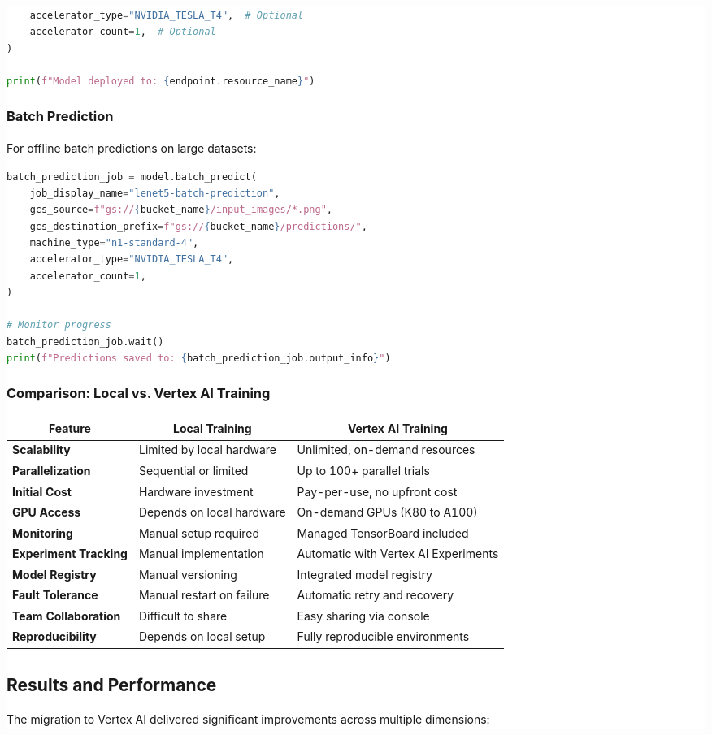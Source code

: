 ```python
    accelerator_type="NVIDIA_TESLA_T4",  # Optional
    accelerator_count=1,  # Optional
)

print(f"Model deployed to: {endpoint.resource_name}")
```

### Batch Prediction

For offline batch predictions on large datasets:

```python
batch_prediction_job = model.batch_predict(
    job_display_name="lenet5-batch-prediction",
    gcs_source=f"gs://{bucket_name}/input_images/*.png",
    gcs_destination_prefix=f"gs://{bucket_name}/predictions/",
    machine_type="n1-standard-4",
    accelerator_type="NVIDIA_TESLA_T4",
    accelerator_count=1,
)

# Monitor progress
batch_prediction_job.wait()
print(f"Predictions saved to: {batch_prediction_job.output_info}")
```

### Comparison: Local vs. Vertex AI Training

| Feature | Local Training | Vertex AI Training |
|---------|----------------|-------------------|
| **Scalability** | Limited by local hardware | Unlimited, on-demand resources |
| **Parallelization** | Sequential or limited | Up to 100+ parallel trials |
| **Initial Cost** | Hardware investment | Pay-per-use, no upfront cost |
| **GPU Access** | Depends on local hardware | On-demand GPUs (K80 to A100) |
| **Monitoring** | Manual setup required | Managed TensorBoard included |
| **Experiment Tracking** | Manual implementation | Automatic with Vertex AI Experiments |
| **Model Registry** | Manual versioning | Integrated model registry |
| **Fault Tolerance** | Manual restart on failure | Automatic retry and recovery |
| **Team Collaboration** | Difficult to share | Easy sharing via console |
| **Reproducibility** | Depends on local setup | Fully reproducible environments |

## Results and Performance

The migration to Vertex AI delivered significant improvements across multiple dimensions:
